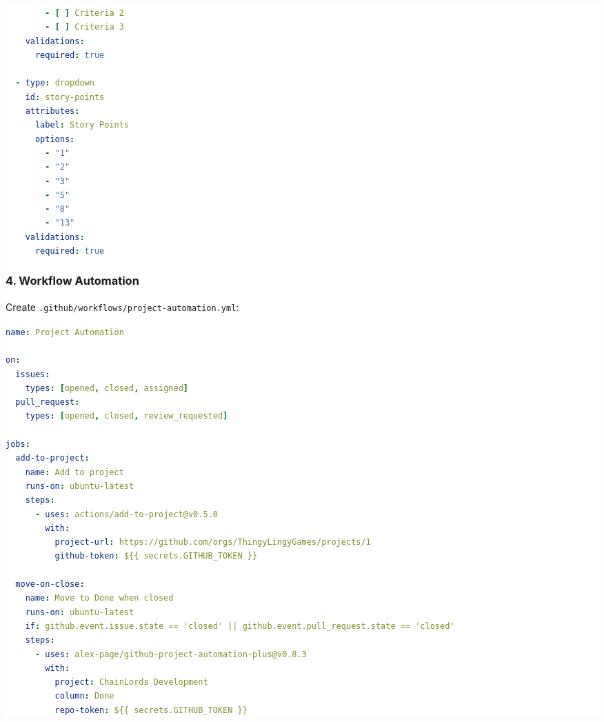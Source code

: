 ```yaml
        - [ ] Criteria 2
        - [ ] Criteria 3
    validations:
      required: true
  
  - type: dropdown
    id: story-points
    attributes:
      label: Story Points
      options:
        - "1"
        - "2"
        - "3"
        - "5"
        - "8"
        - "13"
    validations:
      required: true
```

### 4. Workflow Automation

Create `.github/workflows/project-automation.yml`:
```yaml
name: Project Automation

on:
  issues:
    types: [opened, closed, assigned]
  pull_request:
    types: [opened, closed, review_requested]

jobs:
  add-to-project:
    name: Add to project
    runs-on: ubuntu-latest
    steps:
      - uses: actions/add-to-project@v0.5.0
        with:
          project-url: https://github.com/orgs/ThingyLingyGames/projects/1
          github-token: ${{ secrets.GITHUB_TOKEN }}
          
  move-on-close:
    name: Move to Done when closed
    runs-on: ubuntu-latest
    if: github.event.issue.state == 'closed' || github.event.pull_request.state == 'closed'
    steps:
      - uses: alex-page/github-project-automation-plus@v0.8.3
        with:
          project: ChainLords Development
          column: Done
          repo-token: ${{ secrets.GITHUB_TOKEN }}
```
